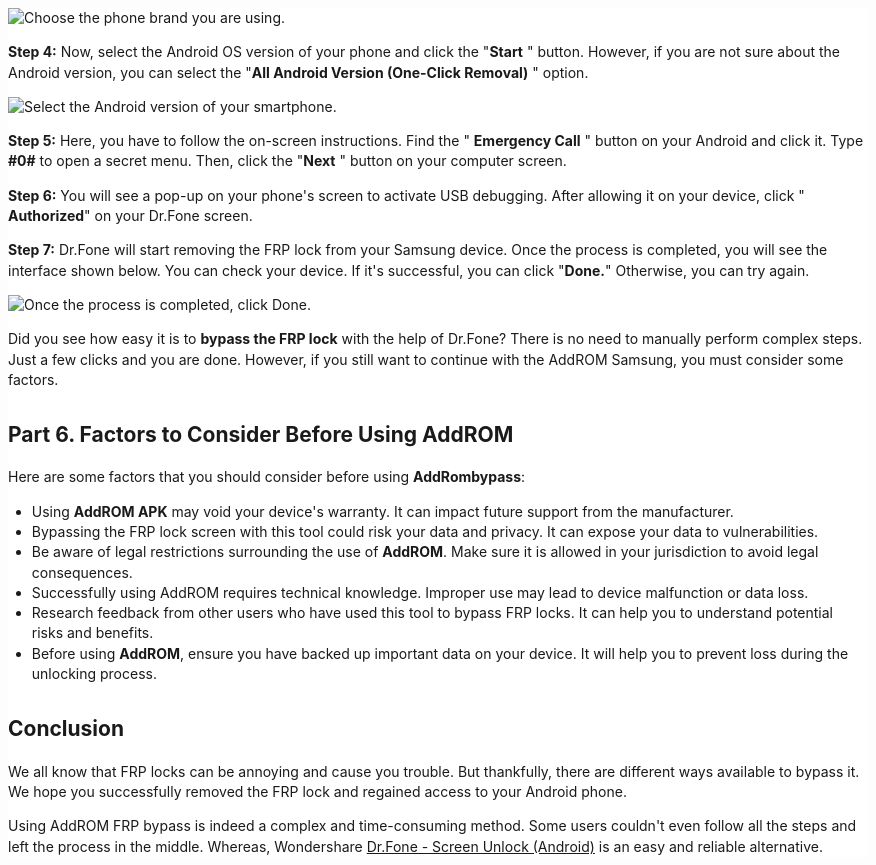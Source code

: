 ![Choose the phone brand you are using.](https://images.wondershare.com/drfone/guide/remove-android-frp-lock-1.png)

**Step 4:** Now, select the Android OS version of your phone and click the "**Start** " button. However, if you are not sure about the Android version, you can select the "**All Android Version (One-Click Removal)** " option.

![Select the Android version of your smartphone.](https://images.wondershare.com/drfone/guide/remove-google-frp-unknown-os-4.png)

**Step 5:** Here, you have to follow the on-screen instructions. Find the " **Emergency Call** " button on your Android and click it. Type **#0#** to open a secret menu. Then, click the "**Next** " button on your computer screen.

**Step 6:** You will see a pop-up on your phone's screen to activate USB debugging. After allowing it on your device, click " **Authorized**" on your Dr.Fone screen.

**Step 7:** Dr.Fone will start removing the FRP lock from your Samsung device. Once the process is completed, you will see the interface shown below. You can check your device. If it's successful, you can click "**Done.**" Otherwise, you can try again.

![Once the process is completed, click Done.](https://images.wondershare.com/drfone/guide/bypass-google-frp-on-samsung.png)

Did you see how easy it is to **bypass the FRP lock** with the help of Dr.Fone? There is no need to manually perform complex steps. Just a few clicks and you are done. However, if you still want to continue with the AddROM Samsung, you must consider some factors.

## Part 6. Factors to Consider Before Using AddROM

Here are some factors that you should consider before using **AddRombypass**:

- Using **AddROM APK** may void your device's warranty. It can impact future support from the manufacturer.
- Bypassing the FRP lock screen with this tool could risk your data and privacy. It can expose your data to vulnerabilities.
- Be aware of legal restrictions surrounding the use of **AddROM**. Make sure it is allowed in your jurisdiction to avoid legal consequences.
- Successfully using AddROM requires technical knowledge. Improper use may lead to device malfunction or data loss.
- Research feedback from other users who have used this tool to bypass FRP locks. It can help you to understand potential risks and benefits.
- Before using **AddROM**, ensure you have backed up important data on your device. It will help you to prevent loss during the unlocking process.

## Conclusion

We all know that FRP locks can be annoying and cause you trouble. But thankfully, there are different ways available to bypass it. We hope you successfully removed the FRP lock and regained access to your Android phone.

Using AddROM FRP bypass is indeed a complex and time-consuming method. Some users couldn't even follow all the steps and left the process in the middle. Whereas, Wondershare [Dr.Fone - Screen Unlock (Android)](https://tools.techidaily.com/wondershare-dr-fone-unlock-android-screen/) is an easy and reliable alternative.
